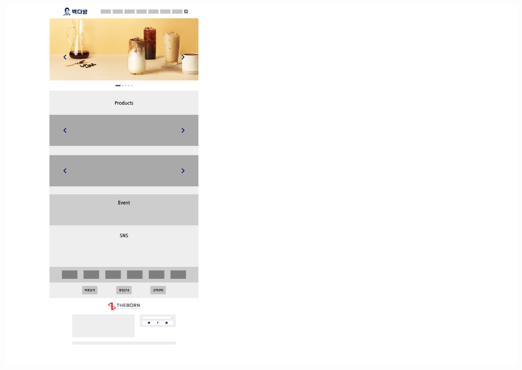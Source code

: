 <img src="./images/빽다방_pc(1440).png" alt="" width="250px" height="px" style="padding-left: 75px;"/>
<br /> 
<br /> 
